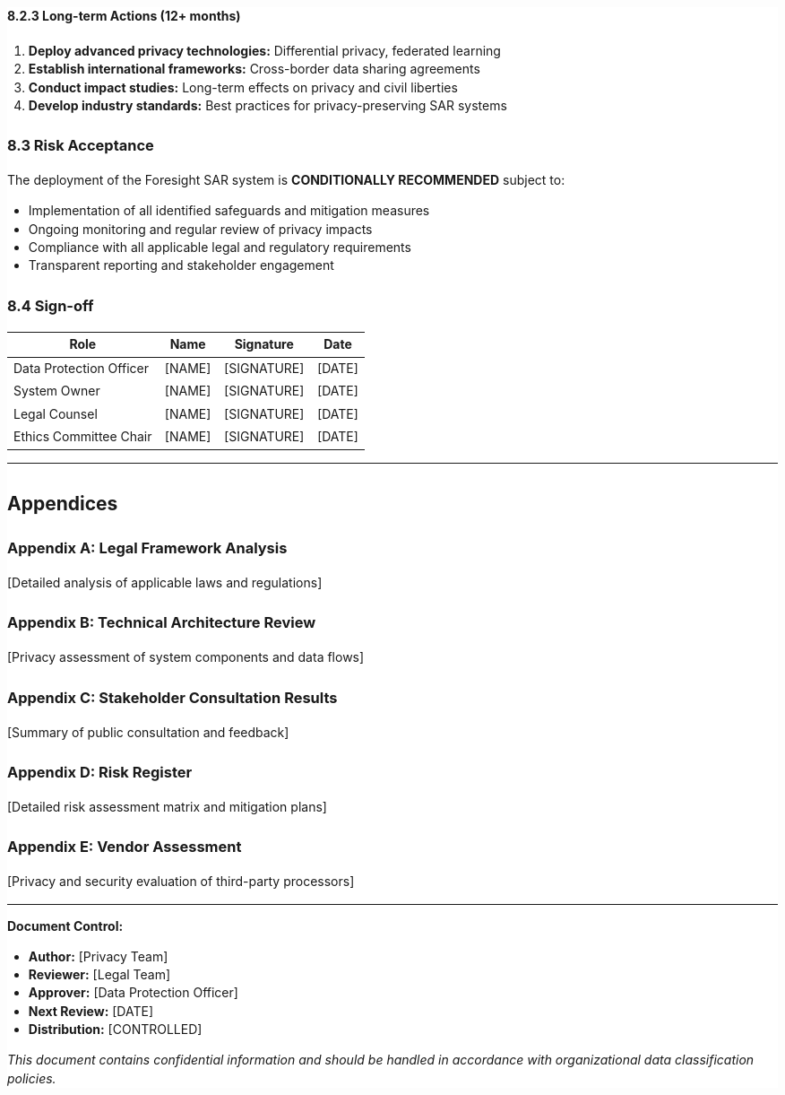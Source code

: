 #### 8.2.3 Long-term Actions (12+ months)
1. **Deploy advanced privacy technologies:** Differential privacy, federated learning
2. **Establish international frameworks:** Cross-border data sharing agreements
3. **Conduct impact studies:** Long-term effects on privacy and civil liberties
4. **Develop industry standards:** Best practices for privacy-preserving SAR systems

### 8.3 Risk Acceptance

The deployment of the Foresight SAR system is **CONDITIONALLY RECOMMENDED** subject to:
- Implementation of all identified safeguards and mitigation measures
- Ongoing monitoring and regular review of privacy impacts
- Compliance with all applicable legal and regulatory requirements
- Transparent reporting and stakeholder engagement

### 8.4 Sign-off

| Role | Name | Signature | Date |
|------|------|-----------|------|
| Data Protection Officer | [NAME] | [SIGNATURE] | [DATE] |
| System Owner | [NAME] | [SIGNATURE] | [DATE] |
| Legal Counsel | [NAME] | [SIGNATURE] | [DATE] |
| Ethics Committee Chair | [NAME] | [SIGNATURE] | [DATE] |

---

## Appendices

### Appendix A: Legal Framework Analysis
[Detailed analysis of applicable laws and regulations]

### Appendix B: Technical Architecture Review
[Privacy assessment of system components and data flows]

### Appendix C: Stakeholder Consultation Results
[Summary of public consultation and feedback]

### Appendix D: Risk Register
[Detailed risk assessment matrix and mitigation plans]

### Appendix E: Vendor Assessment
[Privacy and security evaluation of third-party processors]

---

**Document Control:**
- **Author:** [Privacy Team]
- **Reviewer:** [Legal Team]
- **Approver:** [Data Protection Officer]
- **Next Review:** [DATE]
- **Distribution:** [CONTROLLED]

*This document contains confidential information and should be handled in accordance with organizational data classification policies.*